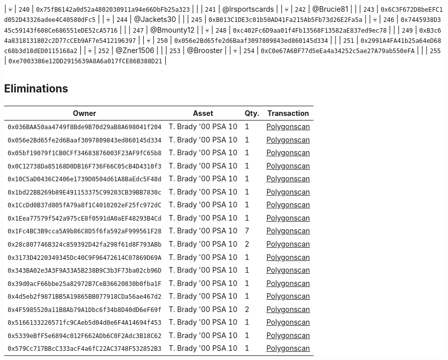 | 💀 | `240` | `0x75fB6142a0d52a4802030911a94e66DbFb25a323` |
|  | `241` | @lrsportscards |
| 💀 | `242` | @Brucie81 |
|  | `243` | `0x6C3F672D8beEFC1d052D43326adee4C40580dFc5` |
| 💀 | `244` | @Jackets30 |
|  | `245` | `0xB013C1DE3c01b50AD41Fa215Ab5Fb73d26E2Fa5a` |
| 💀 | `246` | `0x7445938D345c59143f608Ce686551eDE52cA5716` |
|  | `247` | @Bmounty12 |
| 💀 | `248` | `0xc402Fc6D9aa01f4Fb13568F13582aE837ed9ec78` |
|  | `249` | `0xB3c64a8318131802c2D77cCEb9AF7e5412196397` |
| 💀 | `250` | `0x056e2Bd65fe2d6Baaf3097809843ed860145d334` |
|  | `251` | `0x2991A4FA41b25a64eD68c68b3d18dED0115168a2` |
| 💀 | `252` | @Zner1506 |
|  | `253` | @Brooster |
| 💀 | `254` | `0xC0e67A6BF77d5eEa4a34252c5ae27A79ab550eFA` |
|  | `255` | `0xe7003386e12DD2915639A8A6a017fCE86B388D21` |


## Eliminations

| Owner | Asset | Qty. | Transaction |
| --- | --- | --- | --- |
| `0x036BAA50aa4749f8Bde9B70d29aB8A698041f204` | T. Brady '00 PSA 10 | 1 | [Polygonscan](https://polygonscan.com/tx/0x7ac1cf6c2672f9e9922b2df32fad938002caf04a14d87951525b25702f4da5cc) |
| `0x056e2Bd65fe2d6Baaf3097809843ed860145d334` | T. Brady '00 PSA 10 | 1 | [Polygonscan](https://polygonscan.com/tx/0x4d72a6a17badd36c0bef0682f2a1e93bb2fe144a6e94098fa6532c634af46cc2) |
| `0x05bf19079f1CB0CFf34683876003F23AF9fC65b8` | T. Brady '00 PSA 10 | 1 | [Polygonscan](https://polygonscan.com/tx/0x9cfb1aa5a6262647ec3a2ac997b051b564087f4d87f2417c2aeca0612831aae4) |
| `0x0C12738Da85168D0DB16F736F66C05cB4D4310f3` | T. Brady '00 PSA 10 | 1 | [Polygonscan](https://polygonscan.com/tx/0xb66a7a514e20920ddd079e69f3a3a46b10990cf7b156c339433af8c624f35f2e) |
| `0x10C5aD0436C2406e1739D0504d61A8BaEdc5F48d` | T. Brady '00 PSA 10 | 1 | [Polygonscan](https://polygonscan.com/tx/0xea09c88cd4e78f87285aceedfd27f64499d85d58234a2a41a89132f3a9f09bbb) |
| `0x1bd22BB269b89E491153375C99203CB39BB7830c` | T. Brady '00 PSA 10 | 1 | [Polygonscan](https://polygonscan.com/tx/0x94f06f000a56f6ba294a8e94ec8fb78d24f7eccd4beae0f7d2da899ad83a7f1e) |
| `0x1CcDd0B37d805fA79a8f1C4010202eF25fc972dC` | T. Brady '00 PSA 10 | 1 | [Polygonscan](https://polygonscan.com/tx/0xc9c2de43eed5df013b5e96fb45703e89d3c85d4c448a2cc8bfb731a63e6e67a2) |
| `0x1Eea77579f542a975cE8f0591dA0aEF48293B4Cd` | T. Brady '00 PSA 10 | 1 | [Polygonscan](https://polygonscan.com/tx/0xbe56353d4fc468013c951d6b4b9c3b187f51e0eedc2699934128d7054d0d3e44) |
| `0x1Fc4BC3B9cca5A9b86C8D5f6fa592aF999561F28` | T. Brady '00 PSA 10 | 7 | [Polygonscan](https://polygonscan.com/tx/0x1a5d9d0b49285ef2c7555032ffffb1e6d35290292018907833fe4de4f569c1a9) |
| `0x28c807746B324c859392D42fa298f61d8F793ABb` | T. Brady '00 PSA 10 | 2 | [Polygonscan](https://polygonscan.com/tx/0x2df6005b69d6bbd88588c076c6b102073d6606ca1fff95f4bd847b959b154181) |
| `0x3173D4220349345Dc40C9F96472614C07869D69A` | T. Brady '00 PSA 10 | 1 | [Polygonscan](https://polygonscan.com/tx/0x4769dccc2f294781b38c6f74722587c8acc5743e3a51eea9374b9782d6dd3aae) |
| `0x343BA02e3A3F9A33A5B238B9C3b3F73ba02cb96D` | T. Brady '00 PSA 10 | 1 | [Polygonscan](https://polygonscan.com/tx/0x286f530bf2d2de8a4c09daec73834c8be60c1e05b81670fd774976b65c503bc3) |
| `0x39d0acF66bbe25a82972B7CeB36620830b0fba1F` | T. Brady '00 PSA 10 | 1 | [Polygonscan](https://polygonscan.com/tx/0xd95b59ff78a72be7e9ecdc24f3630ff76dbeb214ab4de764ce32e5310e69fd56) |
| `0x4d5eb2f9871BB5A19865BB077918CDa56ae467d2` | T. Brady '00 PSA 10 | 1 | [Polygonscan](https://polygonscan.com/tx/0x9b93642085dafdedf3b07625025b6019da0f70a49a6d962ca8f42985f3a9e1db) |
| `0x4F5985520a11B8Ab79A1Dbc6f34b8D40dD6eF69f` | T. Brady '00 PSA 10 | 2 | [Polygonscan](https://polygonscan.com/tx/0x48f662290281bdd75b3a499edf270d640afb831836d140914b9bf015c2a82cb6) |
| `0x5166133220571fc9CAeb5d04d0e6F4A14694f453` | T. Brady '00 PSA 10 | 1 | [Polygonscan](https://polygonscan.com/tx/0xe20cbf8afa0d49cc1b250c3a6f2fa8b8f71ccd838853367904eea3bae7ef000e) |
| `0x5339eBfF5e6894c012F662ADb6C0F2Adc3B18C62` | T. Brady '00 PSA 10 | 1 | [Polygonscan](https://polygonscan.com/tx/0x7c28ef94fb5aaafadf7c499a7be1ff90264d59008950f603c852b33a607e3a4d) |
| `0x579Cc717BBcC333acF4a6fC22AC3748F532852B3` | T. Brady '00 PSA 10 | 1 | [Polygonscan](https://polygonscan.com/tx/0xbcd334b51c780d0a2d57ab33a3507e010782565c159ea70d47432c36a7ad0ce5) |